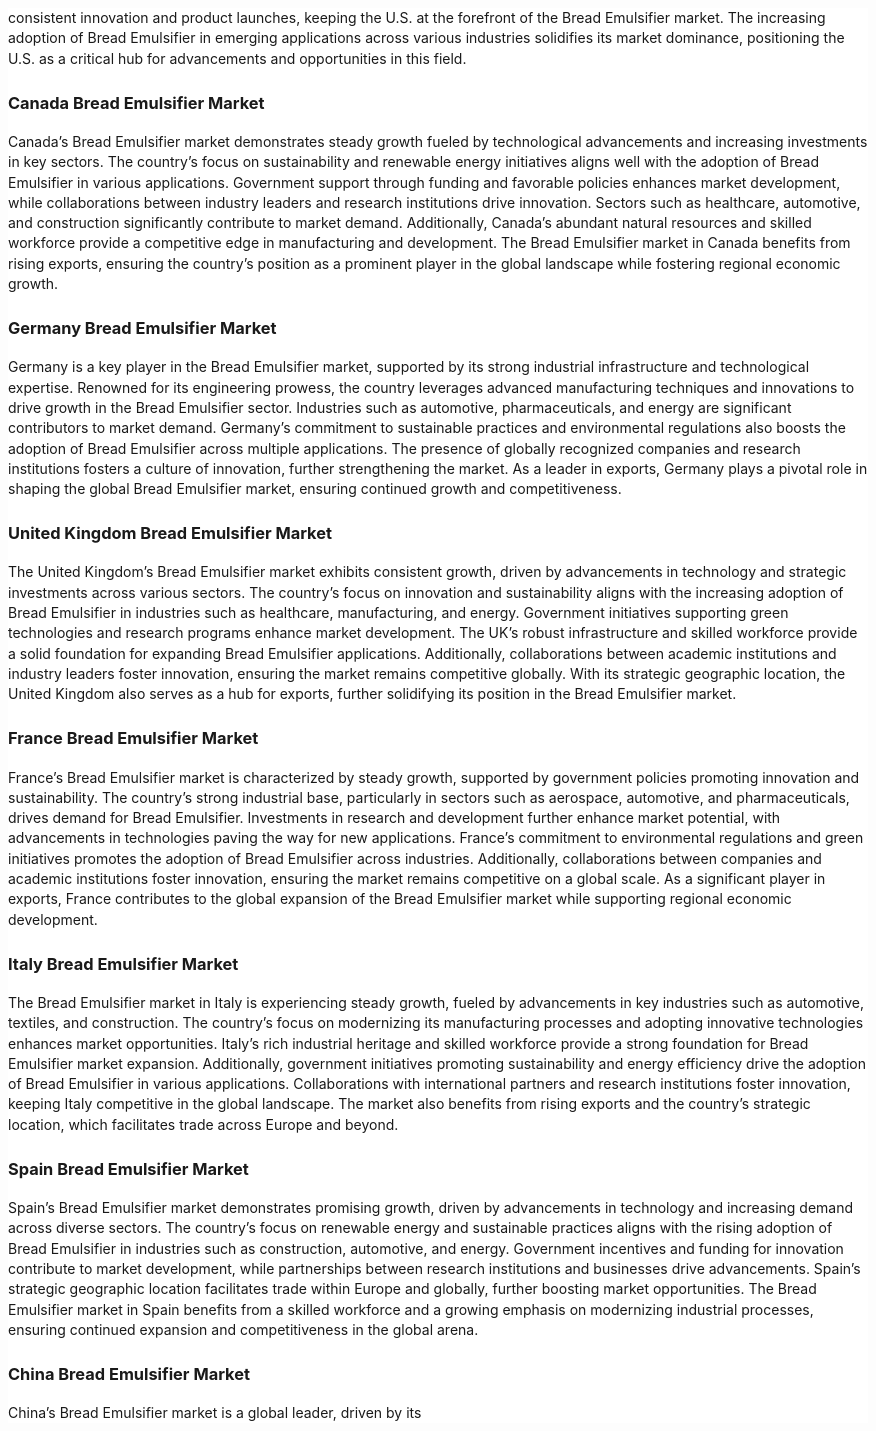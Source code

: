 consistent innovation and product launches, keeping the U.S. at the forefront of the Bread Emulsifier market. The increasing adoption of Bread Emulsifier in emerging applications across various industries solidifies its market dominance, positioning the U.S. as a critical hub for advancements and opportunities in this field.</p><h3>Canada Bread Emulsifier Market</h3><p>Canada&rsquo;s Bread Emulsifier market demonstrates steady growth fueled by technological advancements and increasing investments in key sectors. The country&rsquo;s focus on sustainability and renewable energy initiatives aligns well with the adoption of Bread Emulsifier in various applications. Government support through funding and favorable policies enhances market development, while collaborations between industry leaders and research institutions drive innovation. Sectors such as healthcare, automotive, and construction significantly contribute to market demand. Additionally, Canada&rsquo;s abundant natural resources and skilled workforce provide a competitive edge in manufacturing and development. The Bread Emulsifier market in Canada benefits from rising exports, ensuring the country&rsquo;s position as a prominent player in the global landscape while fostering regional economic growth.</p><h3>Germany Bread Emulsifier Market</h3><p>Germany is a key player in the Bread Emulsifier market, supported by its strong industrial infrastructure and technological expertise. Renowned for its engineering prowess, the country leverages advanced manufacturing techniques and innovations to drive growth in the Bread Emulsifier sector. Industries such as automotive, pharmaceuticals, and energy are significant contributors to market demand. Germany&rsquo;s commitment to sustainable practices and environmental regulations also boosts the adoption of Bread Emulsifier across multiple applications. The presence of globally recognized companies and research institutions fosters a culture of innovation, further strengthening the market. As a leader in exports, Germany plays a pivotal role in shaping the global Bread Emulsifier market, ensuring continued growth and competitiveness.</p><h3>United Kingdom Bread Emulsifier Market</h3><p>The United Kingdom&rsquo;s Bread Emulsifier market exhibits consistent growth, driven by advancements in technology and strategic investments across various sectors. The country&rsquo;s focus on innovation and sustainability aligns with the increasing adoption of Bread Emulsifier in industries such as healthcare, manufacturing, and energy. Government initiatives supporting green technologies and research programs enhance market development. The UK&rsquo;s robust infrastructure and skilled workforce provide a solid foundation for expanding Bread Emulsifier applications. Additionally, collaborations between academic institutions and industry leaders foster innovation, ensuring the market remains competitive globally. With its strategic geographic location, the United Kingdom also serves as a hub for exports, further solidifying its position in the Bread Emulsifier market.</p><h3>France Bread Emulsifier Market</h3><p>France&rsquo;s Bread Emulsifier market is characterized by steady growth, supported by government policies promoting innovation and sustainability. The country&rsquo;s strong industrial base, particularly in sectors such as aerospace, automotive, and pharmaceuticals, drives demand for Bread Emulsifier. Investments in research and development further enhance market potential, with advancements in technologies paving the way for new applications. France&rsquo;s commitment to environmental regulations and green initiatives promotes the adoption of Bread Emulsifier across industries. Additionally, collaborations between companies and academic institutions foster innovation, ensuring the market remains competitive on a global scale. As a significant player in exports, France contributes to the global expansion of the Bread Emulsifier market while supporting regional economic development.</p><h3>Italy Bread Emulsifier Market</h3><p>The Bread Emulsifier market in Italy is experiencing steady growth, fueled by advancements in key industries such as automotive, textiles, and construction. The country&rsquo;s focus on modernizing its manufacturing processes and adopting innovative technologies enhances market opportunities. Italy&rsquo;s rich industrial heritage and skilled workforce provide a strong foundation for Bread Emulsifier market expansion. Additionally, government initiatives promoting sustainability and energy efficiency drive the adoption of Bread Emulsifier in various applications. Collaborations with international partners and research institutions foster innovation, keeping Italy competitive in the global landscape. The market also benefits from rising exports and the country&rsquo;s strategic location, which facilitates trade across Europe and beyond.</p><h3>Spain Bread Emulsifier Market</h3><p>Spain&rsquo;s Bread Emulsifier market demonstrates promising growth, driven by advancements in technology and increasing demand across diverse sectors. The country&rsquo;s focus on renewable energy and sustainable practices aligns with the rising adoption of Bread Emulsifier in industries such as construction, automotive, and energy. Government incentives and funding for innovation contribute to market development, while partnerships between research institutions and businesses drive advancements. Spain&rsquo;s strategic geographic location facilitates trade within Europe and globally, further boosting market opportunities. The Bread Emulsifier market in Spain benefits from a skilled workforce and a growing emphasis on modernizing industrial processes, ensuring continued expansion and competitiveness in the global arena.</p><h3>China Bread Emulsifier Market</h3><p>China&rsquo;s Bread Emulsifier market is a global leader, driven by its
